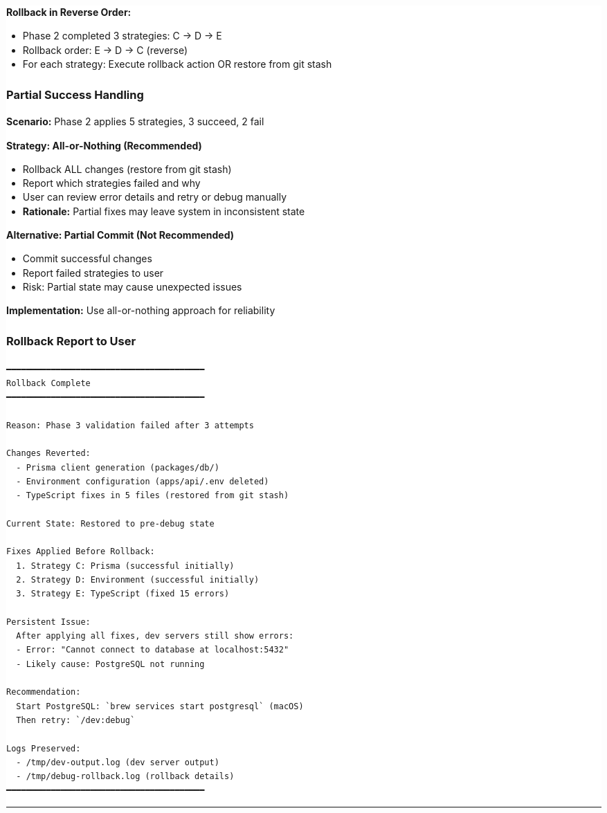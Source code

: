 **Rollback in Reverse Order:**
- Phase 2 completed 3 strategies: C → D → E
- Rollback order: E → D → C (reverse)
- For each strategy: Execute rollback action OR restore from git stash

### Partial Success Handling

**Scenario:** Phase 2 applies 5 strategies, 3 succeed, 2 fail

**Strategy: All-or-Nothing (Recommended)**
- Rollback ALL changes (restore from git stash)
- Report which strategies failed and why
- User can review error details and retry or debug manually
- **Rationale:** Partial fixes may leave system in inconsistent state

**Alternative: Partial Commit (Not Recommended)**
- Commit successful changes
- Report failed strategies to user
- Risk: Partial state may cause unexpected issues

**Implementation:** Use all-or-nothing approach for reliability

### Rollback Report to User

```
━━━━━━━━━━━━━━━━━━━━━━━━━━━━━━━━━━━━━━━━
Rollback Complete
━━━━━━━━━━━━━━━━━━━━━━━━━━━━━━━━━━━━━━━━

Reason: Phase 3 validation failed after 3 attempts

Changes Reverted:
  - Prisma client generation (packages/db/)
  - Environment configuration (apps/api/.env deleted)
  - TypeScript fixes in 5 files (restored from git stash)

Current State: Restored to pre-debug state

Fixes Applied Before Rollback:
  1. Strategy C: Prisma (successful initially)
  2. Strategy D: Environment (successful initially)
  3. Strategy E: TypeScript (fixed 15 errors)

Persistent Issue:
  After applying all fixes, dev servers still show errors:
  - Error: "Cannot connect to database at localhost:5432"
  - Likely cause: PostgreSQL not running

Recommendation:
  Start PostgreSQL: `brew services start postgresql` (macOS)
  Then retry: `/dev:debug`

Logs Preserved:
  - /tmp/dev-output.log (dev server output)
  - /tmp/debug-rollback.log (rollback details)
━━━━━━━━━━━━━━━━━━━━━━━━━━━━━━━━━━━━━━━━
```

---